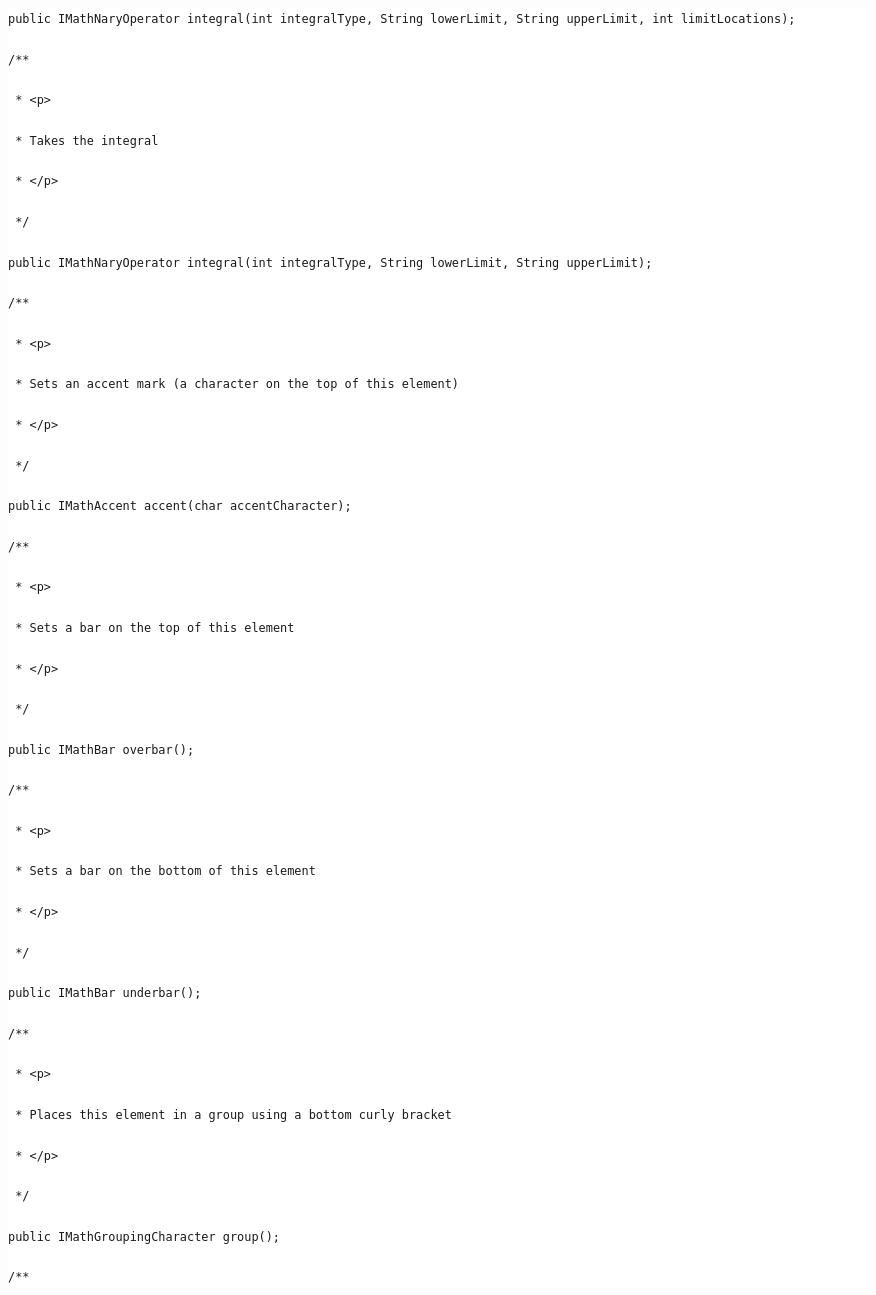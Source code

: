     public IMathNaryOperator integral(int integralType, String lowerLimit, String upperLimit, int limitLocations);

    /**

     * <p>

     * Takes the integral

     * </p>

     */

    public IMathNaryOperator integral(int integralType, String lowerLimit, String upperLimit);

    /**

     * <p>

     * Sets an accent mark (a character on the top of this element)

     * </p>

     */

    public IMathAccent accent(char accentCharacter);

    /**

     * <p>

     * Sets a bar on the top of this element

     * </p>

     */

    public IMathBar overbar();

    /**

     * <p>

     * Sets a bar on the bottom of this element

     * </p>

     */

    public IMathBar underbar();

    /**

     * <p>

     * Places this element in a group using a bottom curly bracket

     * </p>

     */

    public IMathGroupingCharacter group();

    /**
